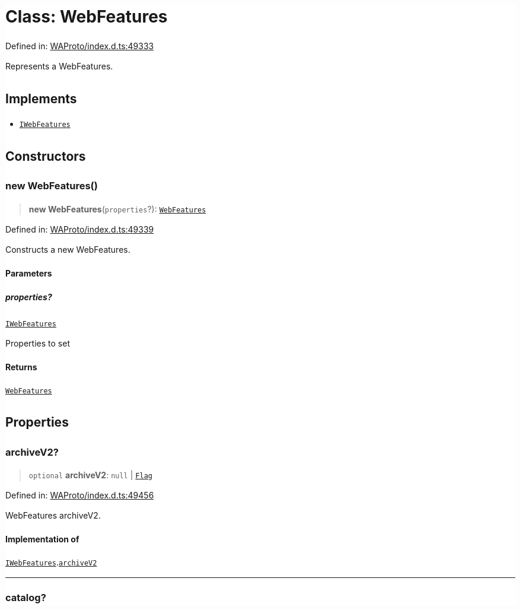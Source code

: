 # Class: WebFeatures

Defined in: [WAProto/index.d.ts:49333](https://github.com/Fokusdotid/Baileys/blob/acae94a55f1d32612d8d312d52b001d93f2ac5e2/WAProto/index.d.ts#L49333)

Represents a WebFeatures.

## Implements

- [`IWebFeatures`](../interfaces/IWebFeatures.md)

## Constructors

### new WebFeatures()

> **new WebFeatures**(`properties`?): [`WebFeatures`](WebFeatures.md)

Defined in: [WAProto/index.d.ts:49339](https://github.com/Fokusdotid/Baileys/blob/acae94a55f1d32612d8d312d52b001d93f2ac5e2/WAProto/index.d.ts#L49339)

Constructs a new WebFeatures.

#### Parameters

##### properties?

[`IWebFeatures`](../interfaces/IWebFeatures.md)

Properties to set

#### Returns

[`WebFeatures`](WebFeatures.md)

## Properties

### archiveV2?

> `optional` **archiveV2**: `null` \| [`Flag`](../namespaces/WebFeatures/enumerations/Flag.md)

Defined in: [WAProto/index.d.ts:49456](https://github.com/Fokusdotid/Baileys/blob/acae94a55f1d32612d8d312d52b001d93f2ac5e2/WAProto/index.d.ts#L49456)

WebFeatures archiveV2.

#### Implementation of

[`IWebFeatures`](../interfaces/IWebFeatures.md).[`archiveV2`](../interfaces/IWebFeatures.md#archivev2)

***

### catalog?
